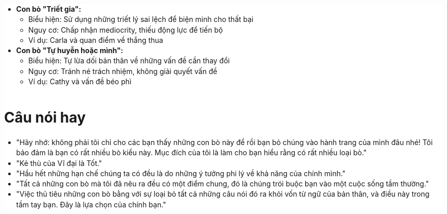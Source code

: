 - **Con bò "Triết gia":**
  - Biểu hiện: Sử dụng những triết lý sai lệch để biện minh cho thất bại
  - Nguy cơ: Chấp nhận mediocrity, thiếu động lực để tiến bộ
  - Ví dụ: Carla và quan điểm về thắng thua
- **Con bò "Tự huyễn hoặc mình":**
  - Biểu hiện: Tự lừa dối bản thân về những vấn đề cần thay đổi
  - Nguy cơ: Tránh né trách nhiệm, không giải quyết vấn đề
  - Ví dụ: Cathy và vấn đề béo phì

# Câu nói hay

- "Hãy nhớ: không phải tôi chỉ cho các bạn thấy những con bò này để rồi bạn bỏ chúng vào hành trang của mình đâu nhé! Tôi bảo đảm là bạn có rất nhiều bò kiểu này. Mục đích của tôi là làm cho bạn hiểu rằng có rất nhiều loại bò."
- "Kẻ thù của Vĩ đại là Tốt."
- "Hầu hết những hạn chế chúng ta có đều là do những ý tưởng phi lý về khả năng của chính mình."
- "Tất cả những con bò mà tôi đã nêu ra đều có một điểm chung, đó là chúng trói buộc bạn vào một cuộc sống tầm thường."
- "Việc thủ tiêu những con bò bằng với sự loại bỏ tất cả những câu nói đó ra khỏi vốn từ ngữ của bản thân, và điều này trong tầm tay bạn. Đây là lựa chọn của chính bạn."

